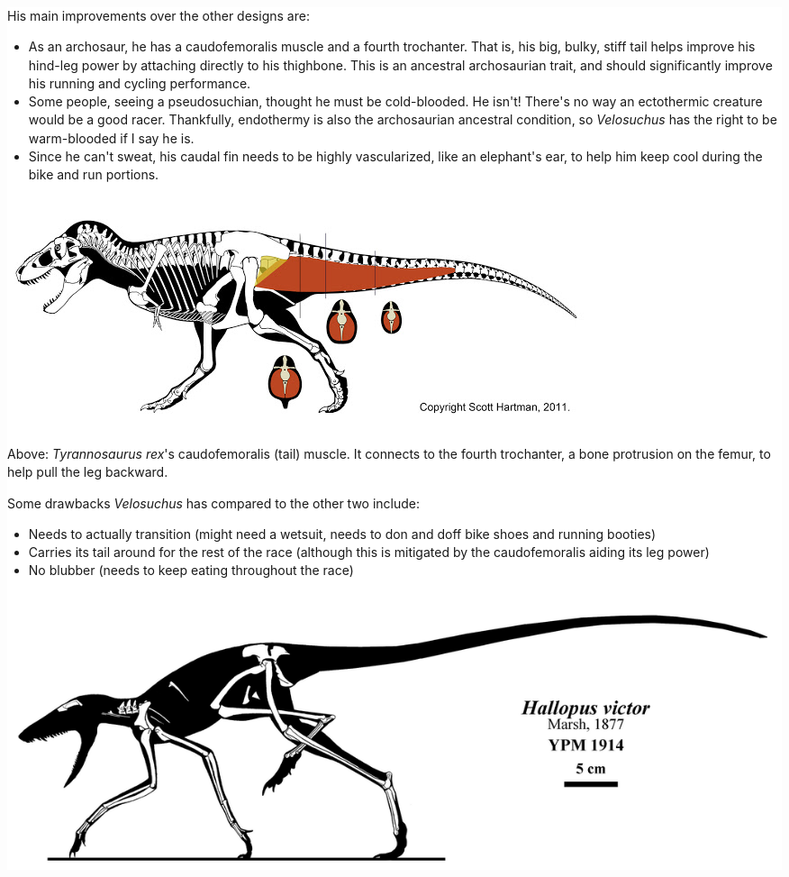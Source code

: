 His main improvements over the other designs are:
- As an archosaur, he has a caudofemoralis muscle and a fourth trochanter.  That is, his big, bulky, stiff tail helps improve his hind-leg power by attaching directly to his thighbone.  This is an ancestral archosaurian trait, and should significantly improve his running and cycling performance.
- Some people, seeing a pseudosuchian, thought he must be cold-blooded.  He isn't!  There's no way an ectothermic creature would be a good racer.  Thankfully, endothermy is also the archosaurian ancestral condition, so *Velosuchus* has the right to be warm-blooded if I say he is.
- Since he can't sweat, his caudal fin needs to be highly vascularized, like an elephant's ear, to help him keep cool during the bike and run portions.

![caudofemoralis](/assets/images/posts/caudofem.jpg)

Above: *Tyrannosaurus rex*'s caudofemoralis (tail) muscle.  It connects to the fourth trochanter, a bone protrusion on the femur, to help pull the leg backward.

Some drawbacks *Velosuchus* has compared to the other two include:
- Needs to actually transition (might need a wetsuit, needs to don and doff bike shoes and running booties)
- Carries its tail around for the rest of the race (although this is mitigated by the caudofemoralis aiding its leg power)
- No blubber (needs to keep eating throughout the race)

![hallopus](/assets/images/posts/hallopus.jpg)
